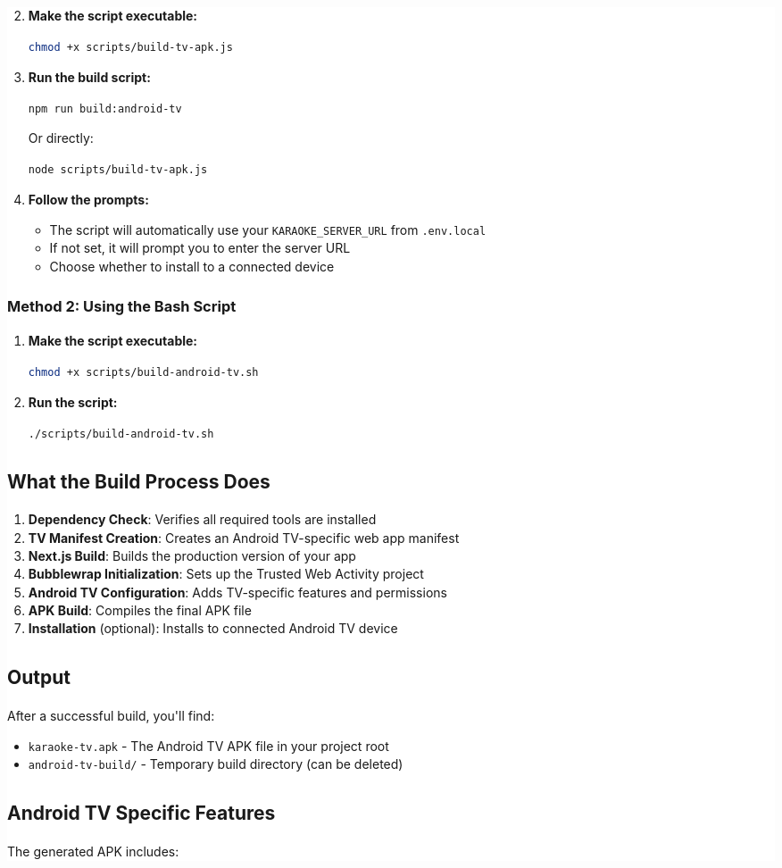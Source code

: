 2. **Make the script executable:**

   ```bash
   chmod +x scripts/build-tv-apk.js
   ```

3. **Run the build script:**

   ```bash
   npm run build:android-tv
   ```

   Or directly:

   ```bash
   node scripts/build-tv-apk.js
   ```

4. **Follow the prompts:**
   - The script will automatically use your `KARAOKE_SERVER_URL` from `.env.local`
   - If not set, it will prompt you to enter the server URL
   - Choose whether to install to a connected device

### Method 2: Using the Bash Script

1. **Make the script executable:**

   ```bash
   chmod +x scripts/build-android-tv.sh
   ```

2. **Run the script:**
   ```bash
   ./scripts/build-android-tv.sh
   ```

## What the Build Process Does

1. **Dependency Check**: Verifies all required tools are installed
2. **TV Manifest Creation**: Creates an Android TV-specific web app manifest
3. **Next.js Build**: Builds the production version of your app
4. **Bubblewrap Initialization**: Sets up the Trusted Web Activity project
5. **Android TV Configuration**: Adds TV-specific features and permissions
6. **APK Build**: Compiles the final APK file
7. **Installation** (optional): Installs to connected Android TV device

## Output

After a successful build, you'll find:

- `karaoke-tv.apk` - The Android TV APK file in your project root
- `android-tv-build/` - Temporary build directory (can be deleted)

## Android TV Specific Features

The generated APK includes:
